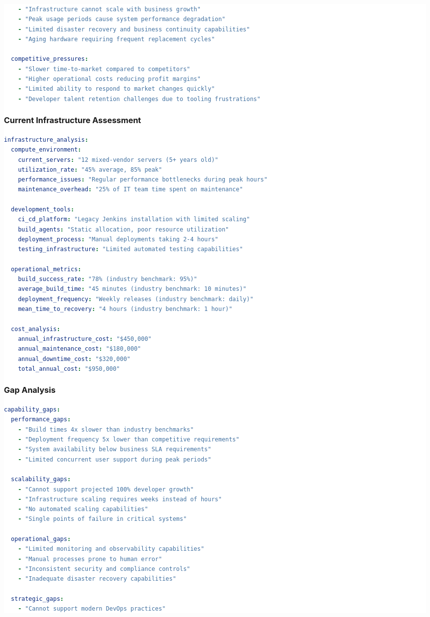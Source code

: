 ```yaml
    - "Infrastructure cannot scale with business growth"
    - "Peak usage periods cause system performance degradation"
    - "Limited disaster recovery and business continuity capabilities"
    - "Aging hardware requiring frequent replacement cycles"
  
  competitive_pressures:
    - "Slower time-to-market compared to competitors"
    - "Higher operational costs reducing profit margins"
    - "Limited ability to respond to market changes quickly"
    - "Developer talent retention challenges due to tooling frustrations"
```

### Current Infrastructure Assessment
```yaml
infrastructure_analysis:
  compute_environment:
    current_servers: "12 mixed-vendor servers (5+ years old)"
    utilization_rate: "45% average, 85% peak"
    performance_issues: "Regular performance bottlenecks during peak hours"
    maintenance_overhead: "25% of IT team time spent on maintenance"
  
  development_tools:
    ci_cd_platform: "Legacy Jenkins installation with limited scaling"
    build_agents: "Static allocation, poor resource utilization"
    deployment_process: "Manual deployments taking 2-4 hours"
    testing_infrastructure: "Limited automated testing capabilities"
  
  operational_metrics:
    build_success_rate: "78% (industry benchmark: 95%)"
    average_build_time: "45 minutes (industry benchmark: 10 minutes)"
    deployment_frequency: "Weekly releases (industry benchmark: daily)"
    mean_time_to_recovery: "4 hours (industry benchmark: 1 hour)"
  
  cost_analysis:
    annual_infrastructure_cost: "$450,000"
    annual_maintenance_cost: "$180,000"
    annual_downtime_cost: "$320,000"
    total_annual_cost: "$950,000"
```

### Gap Analysis
```yaml
capability_gaps:
  performance_gaps:
    - "Build times 4x slower than industry benchmarks"
    - "Deployment frequency 5x lower than competitive requirements"
    - "System availability below business SLA requirements"
    - "Limited concurrent user support during peak periods"
  
  scalability_gaps:
    - "Cannot support projected 100% developer growth"
    - "Infrastructure scaling requires weeks instead of hours"
    - "No automated scaling capabilities"
    - "Single points of failure in critical systems"
  
  operational_gaps:
    - "Limited monitoring and observability capabilities"
    - "Manual processes prone to human error"
    - "Inconsistent security and compliance controls"
    - "Inadequate disaster recovery capabilities"
  
  strategic_gaps:
    - "Cannot support modern DevOps practices"
```